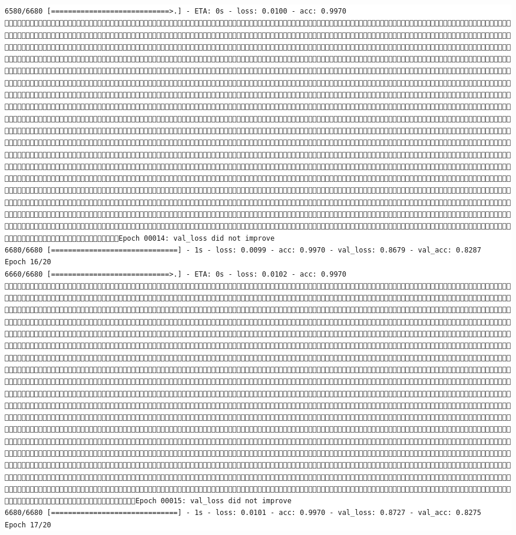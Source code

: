     6580/6680 [============================>.] - ETA: 0s - loss: 0.0100 - acc: 0.9970    Epoch 00014: val_loss did not improve
    6680/6680 [==============================] - 1s - loss: 0.0099 - acc: 0.9970 - val_loss: 0.8679 - val_acc: 0.8287
    Epoch 16/20
    6660/6680 [============================>.] - ETA: 0s - loss: 0.0102 - acc: 0.9970    Epoch 00015: val_loss did not improve
    6680/6680 [==============================] - 1s - loss: 0.0101 - acc: 0.9970 - val_loss: 0.8727 - val_acc: 0.8275
    Epoch 17/20